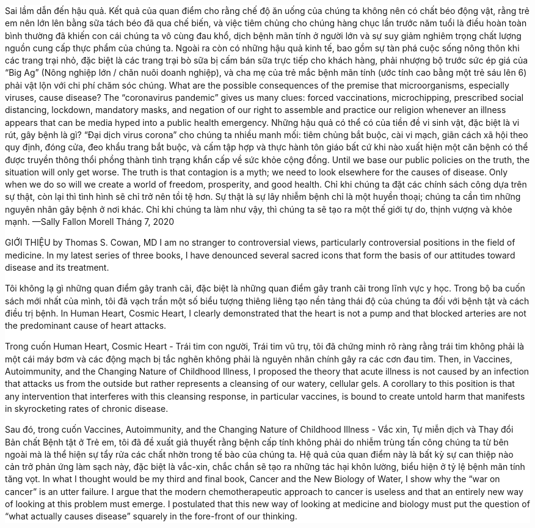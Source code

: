 Sai lầm dẫn đến hậu quả. Kết quả của quan điểm cho rằng chế độ ăn uống của chúng ta không nên có chất béo động vật, rằng trẻ em nên lớn lên bằng sữa tách béo đã qua chế biến, và việc tiêm chủng cho chúng hàng chục lần trước năm tuổi là điều hoàn toàn bình thường đã khiến con cái chúng ta vô cùng đau khổ, dịch bệnh mãn tính ở người lớn và sự suy giảm nghiêm trọng chất lượng nguồn cung cấp thực phẩm của chúng ta. Ngoài ra còn có những hậu quả kinh tế, bao gồm sự tàn phá cuộc sống nông thôn khi các trang trại nhỏ, đặc biệt là các trang trại bò sữa bị cấm bán sữa trực tiếp cho khách hàng, phải nhượng bộ trước sức ép giá của “Big Ag” (Nông nghiệp lớn / chăn nuôi doanh nghiệp), và cha mẹ của trẻ mắc bệnh mãn tính (ước tính cao bằng một trẻ sáu lên 6) phải vật lộn với chi phí chăm sóc chúng.
What are the possible consequences of the premise that microorganisms, especially viruses, cause disease? The “coronavirus pandemic” gives us many clues: forced vaccinations, microchipping, prescribed social distancing, lockdown, mandatory masks, and negation of our right to assemble and practice our religion whenever an illness appears that can be media hyped into a public health emergency.
Những hậu quả có thể có của tiền đề vi sinh vật, đặc biệt là vi rút, gây bệnh là gì? “Đại dịch virus corona” cho chúng ta nhiều manh mối: tiêm chủng bắt buộc, cài vi mạch, giãn cách xã hội theo quy định, đóng cửa, đeo khẩu trang bắt buộc, và cấm tập hợp và thực hành tôn giáo bất cứ khi nào xuất hiện một căn bệnh có thể được truyền thông thổi phồng thành tình trạng khẩn cấp về sức khỏe cộng đồng.
Until we base our public policies on the truth, the situation will only get worse. The truth is that contagion is a myth; we need to look elsewhere for the causes of disease. Only when we do so will we create a world of freedom, prosperity, and good health.
Chỉ khi chúng ta đặt các chính sách công dựa trên sự thật, còn lại thì tình hình sẽ chỉ trở nên tồi tệ hơn. Sự thật là sự lây nhiễm bệnh chỉ là một huyền thoại; chúng ta cần tìm những nguyên nhân gây bệnh ở nơi khác. Chỉ khi chúng ta làm như vậy, thì chúng ta sẽ tạo ra một thế giới tự do, thịnh vượng và khỏe mạnh.
—Sally Fallon Morell
Tháng 7, 2020

GIỚI THIỆU
by Thomas S. Cowan, MD
I am no stranger to controversial views, particularly controversial positions in the field of medicine. In my latest series of three books, I have denounced several sacred icons that form the basis of our attitudes toward disease and its treatment.


Tôi không lạ gì những quan điểm gây tranh cãi, đặc biệt là những quan điểm gây tranh cãi trong lĩnh vực y học. Trong bộ ba cuốn sách mới nhất của mình, tôi đã vạch trần một số biểu tượng thiêng liêng tạo nền tảng thái độ của chúng ta đối với bệnh tật và cách điều trị bệnh.
In Human Heart, Cosmic Heart, I clearly demonstrated that the heart is not a pump and that blocked arteries are not the predominant cause of heart attacks.

Trong cuốn Human Heart, Cosmic Heart - Trái tim con người, Trái tim vũ trụ, tôi đã chứng minh rõ ràng rằng trái tim không phải là một cái máy bơm và các động mạch bị tắc nghẽn không phải là nguyên nhân chính gây ra các cơn đau tim.
Then, in Vaccines, Autoimmunity, and the Changing Nature of Childhood Illness, I proposed the theory that acute illness is not caused by an infection that attacks us from the outside but rather represents a cleansing of our watery, cellular gels. A corollary to this position is that any intervention that interferes with this cleansing response, in particular vaccines, is bound to create untold harm that manifests in skyrocketing rates of chronic disease.


Sau đó, trong cuốn Vaccines, Autoimmunity, and the Changing Nature of Childhood Illness - Vắc xin, Tự miễn dịch và Thay đổi Bản chất Bệnh tật ở Trẻ em, tôi đã đề xuất giả thuyết rằng bệnh cấp tính không phải do nhiễm trùng tấn công chúng ta từ bên ngoài mà là thể hiện sự tẩy rửa các chất nhờn trong tế bào của chúng ta. Hệ quả của quan điểm này là bất kỳ sự can thiệp nào cản trở phản ứng làm sạch này, đặc biệt là vắc-xin, chắc chắn sẽ tạo ra những tác hại khôn lường, biểu hiện ở tỷ lệ bệnh mãn tính tăng vọt.
In what I thought would be my third and final book, Cancer and the New Biology of Water, I show why the “war on cancer” is an utter failure. I argue that the modern chemotherapeutic approach to cancer is useless and that an entirely new way of looking at this problem must emerge. I postulated that this new way of looking at medicine and biology must put the question of “what actually causes disease” squarely in the fore-front of our thinking.
